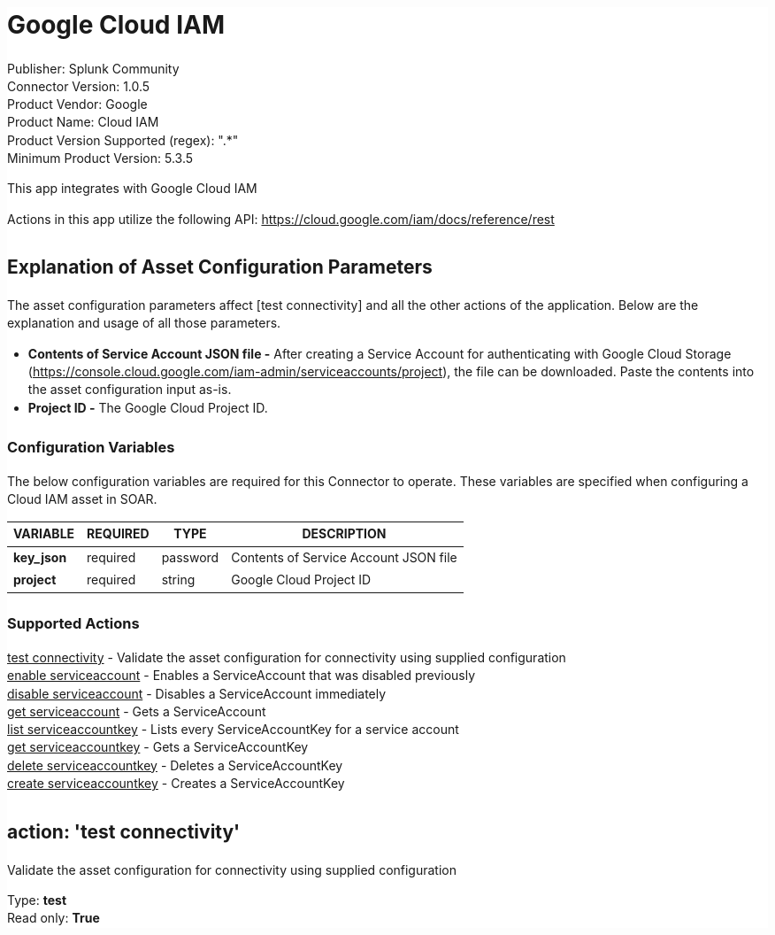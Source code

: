 [comment]: # "Auto-generated SOAR connector documentation"
# Google Cloud IAM

Publisher: Splunk Community  
Connector Version: 1.0.5  
Product Vendor: Google  
Product Name: Cloud IAM  
Product Version Supported (regex): ".\*"  
Minimum Product Version: 5.3.5  

This app integrates with Google Cloud IAM

[comment]: # " File: README.md"
[comment]: # ""
[comment]: # "  Copyright (c) 2021-2022 Splunk Inc."
[comment]: # ""
[comment]: # "  Licensed under the Apache License, Version 2.0 (the 'License');"
[comment]: # "  you may not use this file except in compliance with the License."
[comment]: # "  You may obtain a copy of the License at"
[comment]: # ""
[comment]: # "      http://www.apache.org/licenses/LICENSE-2.0"
[comment]: # ""
[comment]: # "  Unless required by applicable law or agreed to in writing, software distributed under"
[comment]: # "  the License is distributed on an 'AS IS' BASIS, WITHOUT WARRANTIES OR CONDITIONS OF ANY KIND,"
[comment]: # "  either express or implied. See the License for the specific language governing permissions"
[comment]: # "  and limitations under the License."
[comment]: # ""
Actions in this app utilize the following API: https://cloud.google.com/iam/docs/reference/rest

## Explanation of Asset Configuration Parameters

The asset configuration parameters affect \[test connectivity\] and all the other actions of the
application. Below are the explanation and usage of all those parameters.

-   **Contents of Service Account JSON file -** After creating a Service Account for authenticating
    with Google Cloud Storage (https://console.cloud.google.com/iam-admin/serviceaccounts/project),
    the file can be downloaded. Paste the contents into the asset configuration input as-is.
-   **Project ID -** The Google Cloud Project ID.


### Configuration Variables
The below configuration variables are required for this Connector to operate.  These variables are specified when configuring a Cloud IAM asset in SOAR.

VARIABLE | REQUIRED | TYPE | DESCRIPTION
-------- | -------- | ---- | -----------
**key_json** |  required  | password | Contents of Service Account JSON file
**project** |  required  | string | Google Cloud Project ID

### Supported Actions  
[test connectivity](#action-test-connectivity) - Validate the asset configuration for connectivity using supplied configuration  
[enable serviceaccount](#action-enable-serviceaccount) - Enables a ServiceAccount that was disabled previously  
[disable serviceaccount](#action-disable-serviceaccount) - Disables a ServiceAccount immediately  
[get serviceaccount](#action-get-serviceaccount) - Gets a ServiceAccount  
[list serviceaccountkey](#action-list-serviceaccountkey) - Lists every ServiceAccountKey for a service account  
[get serviceaccountkey](#action-get-serviceaccountkey) - Gets a ServiceAccountKey  
[delete serviceaccountkey](#action-delete-serviceaccountkey) - Deletes a ServiceAccountKey  
[create serviceaccountkey](#action-create-serviceaccountkey) - Creates a ServiceAccountKey  

## action: 'test connectivity'
Validate the asset configuration for connectivity using supplied configuration

Type: **test**  
Read only: **True**
